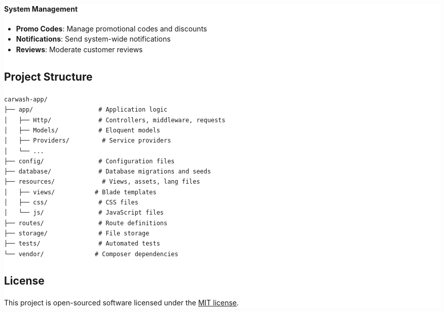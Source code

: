 #### System Management
- **Promo Codes**: Manage promotional codes and discounts
- **Notifications**: Send system-wide notifications
- **Reviews**: Moderate customer reviews

## Project Structure

```
carwash-app/
├── app/                  # Application logic
│   ├── Http/             # Controllers, middleware, requests
│   ├── Models/           # Eloquent models
│   ├── Providers/         # Service providers
│   └── ...
├── config/               # Configuration files
├── database/             # Database migrations and seeds
├── resources/             # Views, assets, lang files
│   ├── views/           # Blade templates
│   ├── css/              # CSS files
│   └── js/               # JavaScript files
├── routes/               # Route definitions
├── storage/              # File storage
├── tests/                # Automated tests
└── vendor/              # Composer dependencies
```

## License

This project is open-sourced software licensed under the [MIT license](https://opensource.org/licenses/MIT).
